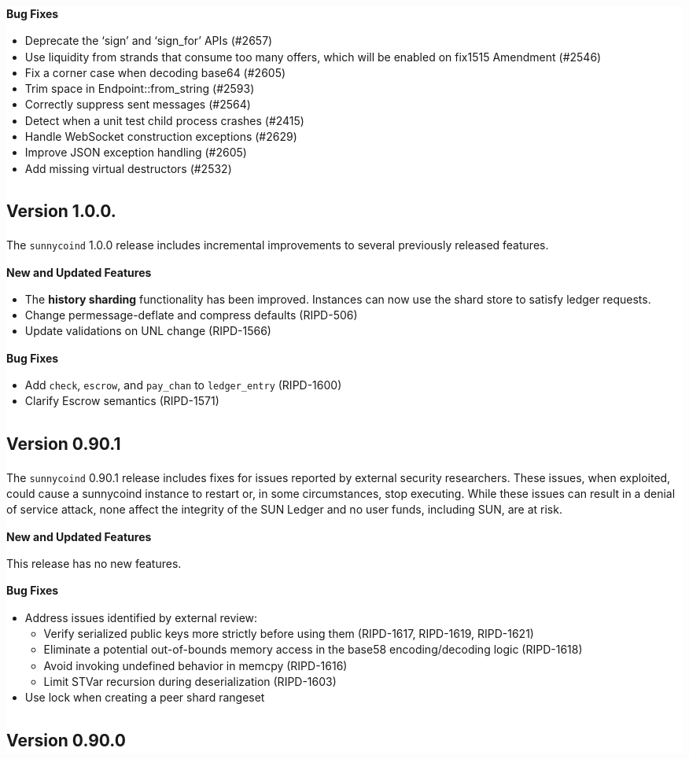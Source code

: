 **Bug Fixes**

- Deprecate the ‘sign’ and ‘sign_for’ APIs (#2657)
- Use liquidity from strands that consume too many offers, which will be enabled on fix1515 Amendment (#2546)
- Fix a corner case when decoding base64 (#2605)
- Trim space in Endpoint::from_string (#2593)
- Correctly suppress sent messages (#2564)
- Detect when a unit test child process crashes (#2415)
- Handle WebSocket construction exceptions (#2629)
- Improve JSON exception handling (#2605)
- Add missing virtual destructors (#2532)


## Version 1.0.0.

The `sunnycoind` 1.0.0 release includes incremental improvements to several previously released features.

**New and Updated Features**

- The **history sharding** functionality has been improved. Instances can now use the shard store to satisfy ledger requests.
- Change permessage-deflate and compress defaults (RIPD-506)
- Update validations on UNL change (RIPD-1566)

**Bug Fixes**

- Add `check`, `escrow`, and `pay_chan` to `ledger_entry` (RIPD-1600)
- Clarify Escrow semantics (RIPD-1571)


## Version 0.90.1

The `sunnycoind` 0.90.1 release includes fixes for issues reported by external security researchers. These issues, when exploited, could cause a sunnycoind instance to restart or, in some circumstances, stop executing. While these issues can result in a denial of service attack, none affect the integrity of the SUN Ledger and no user funds, including SUN, are at risk.

**New and Updated Features**

This release has no new features.

**Bug Fixes**

- Address issues identified by external review:
    - Verify serialized public keys more strictly before using them
      (RIPD-1617, RIPD-1619, RIPD-1621)
    - Eliminate a potential out-of-bounds memory access in the base58
      encoding/decoding logic (RIPD-1618)
    - Avoid invoking undefined behavior in memcpy (RIPD-1616)
    - Limit STVar recursion during deserialization (RIPD-1603)
- Use lock when creating a peer shard rangeset


## Version 0.90.0

